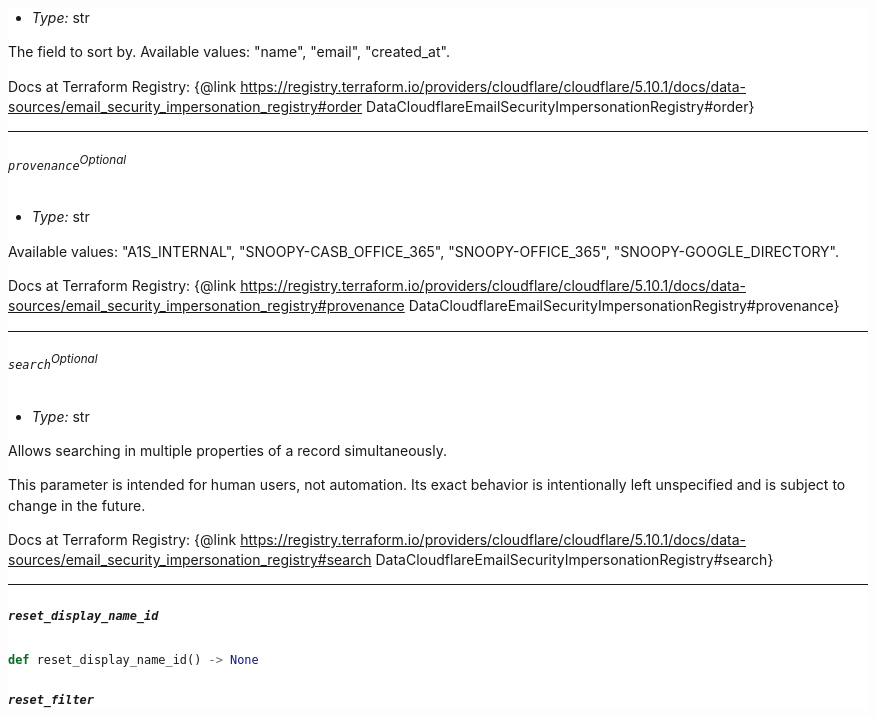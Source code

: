 - *Type:* str

The field to sort by. Available values: "name", "email", "created_at".

Docs at Terraform Registry: {@link https://registry.terraform.io/providers/cloudflare/cloudflare/5.10.1/docs/data-sources/email_security_impersonation_registry#order DataCloudflareEmailSecurityImpersonationRegistry#order}

---

###### `provenance`<sup>Optional</sup> <a name="provenance" id="@cdktf/provider-cloudflare.dataCloudflareEmailSecurityImpersonationRegistry.DataCloudflareEmailSecurityImpersonationRegistry.putFilter.parameter.provenance"></a>

- *Type:* str

Available values: "A1S_INTERNAL", "SNOOPY-CASB_OFFICE_365", "SNOOPY-OFFICE_365", "SNOOPY-GOOGLE_DIRECTORY".

Docs at Terraform Registry: {@link https://registry.terraform.io/providers/cloudflare/cloudflare/5.10.1/docs/data-sources/email_security_impersonation_registry#provenance DataCloudflareEmailSecurityImpersonationRegistry#provenance}

---

###### `search`<sup>Optional</sup> <a name="search" id="@cdktf/provider-cloudflare.dataCloudflareEmailSecurityImpersonationRegistry.DataCloudflareEmailSecurityImpersonationRegistry.putFilter.parameter.search"></a>

- *Type:* str

Allows searching in multiple properties of a record simultaneously.

This parameter is intended for human users, not automation. Its exact
behavior is intentionally left unspecified and is subject to change
in the future.

Docs at Terraform Registry: {@link https://registry.terraform.io/providers/cloudflare/cloudflare/5.10.1/docs/data-sources/email_security_impersonation_registry#search DataCloudflareEmailSecurityImpersonationRegistry#search}

---

##### `reset_display_name_id` <a name="reset_display_name_id" id="@cdktf/provider-cloudflare.dataCloudflareEmailSecurityImpersonationRegistry.DataCloudflareEmailSecurityImpersonationRegistry.resetDisplayNameId"></a>

```python
def reset_display_name_id() -> None
```

##### `reset_filter` <a name="reset_filter" id="@cdktf/provider-cloudflare.dataCloudflareEmailSecurityImpersonationRegistry.DataCloudflareEmailSecurityImpersonationRegistry.resetFilter"></a>
